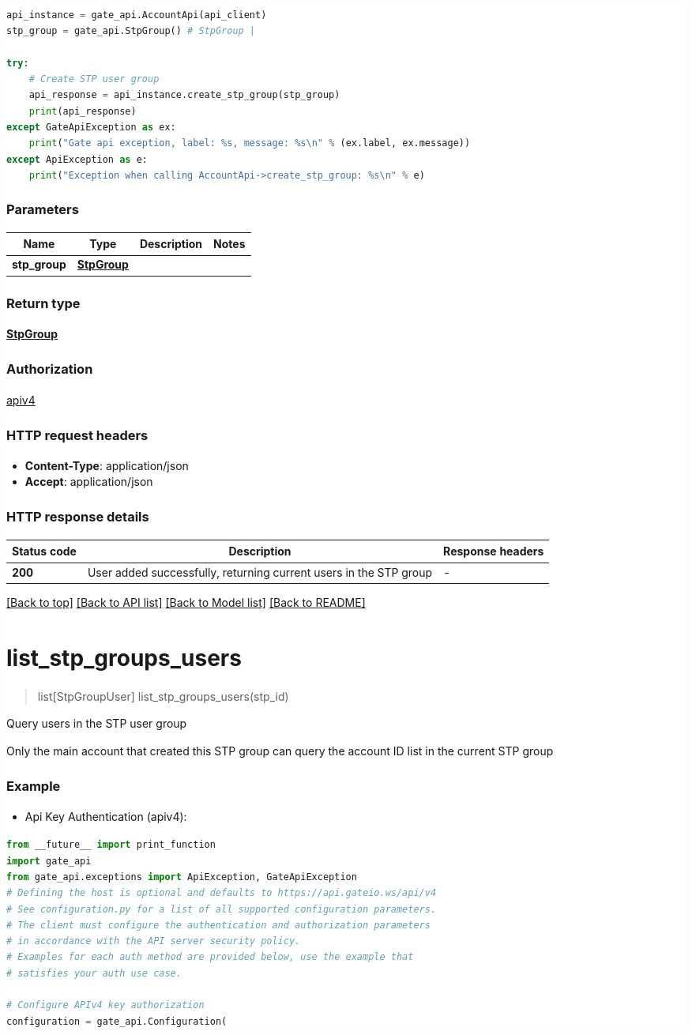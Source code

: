 ```python
api_instance = gate_api.AccountApi(api_client)
stp_group = gate_api.StpGroup() # StpGroup | 

try:
    # Create STP user group
    api_response = api_instance.create_stp_group(stp_group)
    print(api_response)
except GateApiException as ex:
    print("Gate api exception, label: %s, message: %s\n" % (ex.label, ex.message))
except ApiException as e:
    print("Exception when calling AccountApi->create_stp_group: %s\n" % e)
```

### Parameters

Name | Type | Description  | Notes
------------- | ------------- | ------------- | -------------
 **stp_group** | [**StpGroup**](StpGroup.md)|  | 

### Return type

[**StpGroup**](StpGroup.md)

### Authorization

[apiv4](../README.md#apiv4)

### HTTP request headers

 - **Content-Type**: application/json
 - **Accept**: application/json

### HTTP response details
| Status code | Description | Response headers |
|-------------|-------------|------------------|
**200** | User added successfully, returning current users in the STP group |  -  |

[[Back to top]](#) [[Back to API list]](../README.md#documentation-for-api-endpoints) [[Back to Model list]](../README.md#documentation-for-models) [[Back to README]](../README.md)

# **list_stp_groups_users**
> list[StpGroupUser] list_stp_groups_users(stp_id)

Query users in the STP user group

Only the main account that created this STP group can query the account ID list in the current STP group

### Example

* Api Key Authentication (apiv4):
```python
from __future__ import print_function
import gate_api
from gate_api.exceptions import ApiException, GateApiException
# Defining the host is optional and defaults to https://api.gateio.ws/api/v4
# See configuration.py for a list of all supported configuration parameters.
# The client must configure the authentication and authorization parameters
# in accordance with the API server security policy.
# Examples for each auth method are provided below, use the example that
# satisfies your auth use case.

# Configure APIv4 key authorization
configuration = gate_api.Configuration(
```